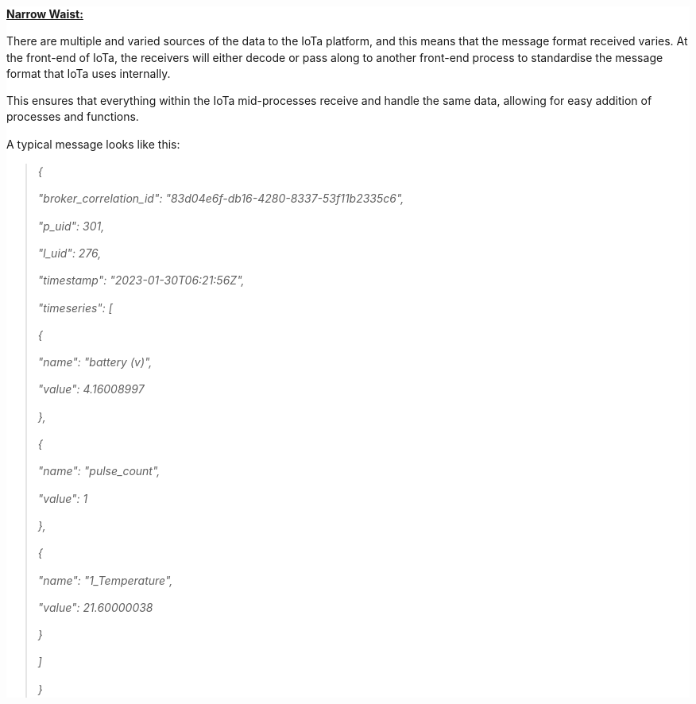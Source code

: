 **<u>Narrow Waist:</u>**

There are multiple and varied sources of the data to the IoTa platform,
and this means that the message format received varies. At the front-end
of IoTa, the receivers will either decode or pass along to another
front-end process to standardise the message format that IoTa uses
internally.

This ensures that everything within the IoTa mid-processes receive and
handle the same data, allowing for easy addition of processes and
functions.

A typical message looks like this:

> *{*
>
> *\"broker_correlation_id\": \"83d04e6f-db16-4280-8337-53f11b2335c6\",*
>
> *\"p_uid\": 301,*
>
> *\"l_uid\": 276,*
>
> *\"timestamp\": \"2023-01-30T06:21:56Z\",*
>
> *\"timeseries\": \[*
>
> *{*
>
> *\"name\": \"battery (v)\",*
>
> *\"value\": 4.16008997*
>
> *},*
>
> *{*
>
> *\"name\": \"pulse_count\",*
>
> *\"value\": 1*
>
> *},*
>
> *{*
>
> *\"name\": \"1_Temperature\",*
>
> *\"value\": 21.60000038*
>
> *}*
>
> *\]*
>
> *}*

